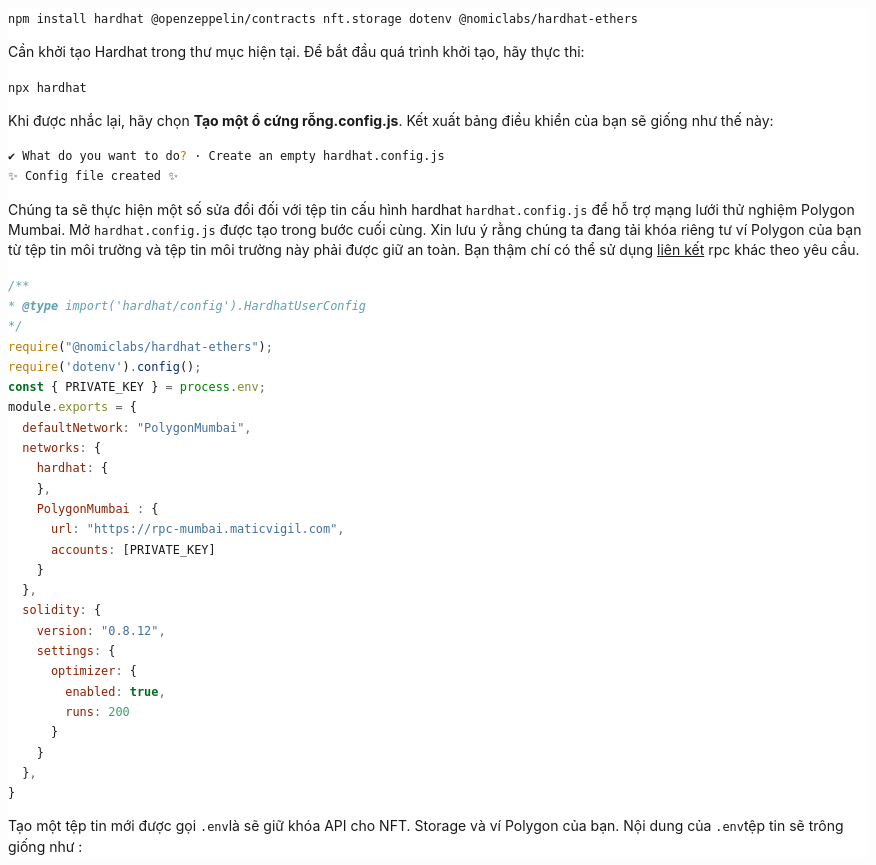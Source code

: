 ```bash
npm install hardhat @openzeppelin/contracts nft.storage dotenv @nomiclabs/hardhat-ethers
```

Cần khởi tạo Hardhat trong thư mục hiện tại. Để bắt đầu quá trình khởi tạo, hãy thực thi:

```bash
npx hardhat
```

Khi được nhắc lại, hãy chọn **Tạo một ổ cứng rỗng.config.js**. Kết xuất bảng điều khiển của bạn sẽ giống như thế này:

```bash
✔ What do you want to do? · Create an empty hardhat.config.js
✨ Config file created ✨
```

Chúng ta sẽ thực hiện một số sửa đổi đối với tệp tin cấu hình hardhat `hardhat.config.js` để hỗ trợ mạng lưới thử nghiệm Polygon Mumbai. Mở `hardhat.config.js` được tạo trong bước cuối cùng. Xin lưu ý rằng chúng ta đang tải khóa riêng tư ví Polygon của bạn từ tệp tin môi trường và tệp tin môi trường này phải được giữ an toàn. Bạn thậm chí có thể sử dụng [liên kết](https://docs.polygon.technology/docs/operate/network) rpc khác theo yêu cầu.

```js
/**
* @type import('hardhat/config').HardhatUserConfig
*/
require("@nomiclabs/hardhat-ethers");
require('dotenv').config();
const { PRIVATE_KEY } = process.env;
module.exports = {
  defaultNetwork: "PolygonMumbai",
  networks: {
    hardhat: {
    },
    PolygonMumbai : {
      url: "https://rpc-mumbai.maticvigil.com",
      accounts: [PRIVATE_KEY]
    }
  },
  solidity: {
    version: "0.8.12",
    settings: {
      optimizer: {
        enabled: true,
        runs: 200
      }
    }
  },
}
```

Tạo một tệp tin mới được gọi `.env`là sẽ giữ khóa API cho NFT. Storage và ví Polygon của bạn. Nội dung của `.env`tệp tin sẽ trông giống như :
